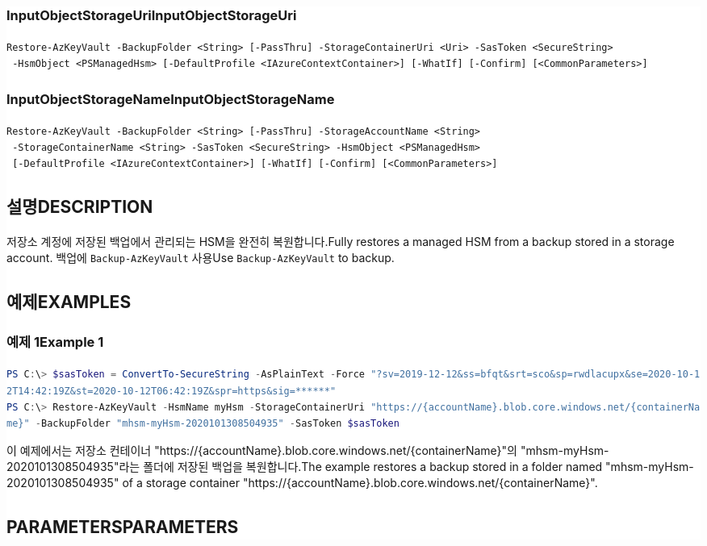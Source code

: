 ### <span data-ttu-id="48eb1-107">InputObjectStorageUri</span><span class="sxs-lookup"><span data-stu-id="48eb1-107">InputObjectStorageUri</span></span>
```
Restore-AzKeyVault -BackupFolder <String> [-PassThru] -StorageContainerUri <Uri> -SasToken <SecureString>
 -HsmObject <PSManagedHsm> [-DefaultProfile <IAzureContextContainer>] [-WhatIf] [-Confirm] [<CommonParameters>]
```

### <span data-ttu-id="48eb1-108">InputObjectStorageName</span><span class="sxs-lookup"><span data-stu-id="48eb1-108">InputObjectStorageName</span></span>
```
Restore-AzKeyVault -BackupFolder <String> [-PassThru] -StorageAccountName <String>
 -StorageContainerName <String> -SasToken <SecureString> -HsmObject <PSManagedHsm>
 [-DefaultProfile <IAzureContextContainer>] [-WhatIf] [-Confirm] [<CommonParameters>]
```

## <span data-ttu-id="48eb1-109">설명</span><span class="sxs-lookup"><span data-stu-id="48eb1-109">DESCRIPTION</span></span>
<span data-ttu-id="48eb1-110">저장소 계정에 저장된 백업에서 관리되는 HSM을 완전히 복원합니다.</span><span class="sxs-lookup"><span data-stu-id="48eb1-110">Fully restores a managed HSM from a backup stored in a storage account.</span></span>
<span data-ttu-id="48eb1-111">백업에 `Backup-AzKeyVault` 사용</span><span class="sxs-lookup"><span data-stu-id="48eb1-111">Use `Backup-AzKeyVault` to backup.</span></span>

## <span data-ttu-id="48eb1-112">예제</span><span class="sxs-lookup"><span data-stu-id="48eb1-112">EXAMPLES</span></span>

### <span data-ttu-id="48eb1-113">예제 1</span><span class="sxs-lookup"><span data-stu-id="48eb1-113">Example 1</span></span>
```powershell
PS C:\> $sasToken = ConvertTo-SecureString -AsPlainText -Force "?sv=2019-12-12&ss=bfqt&srt=sco&sp=rwdlacupx&se=2020-10-12T14:42:19Z&st=2020-10-12T06:42:19Z&spr=https&sig=******"
PS C:\> Restore-AzKeyVault -HsmName myHsm -StorageContainerUri "https://{accountName}.blob.core.windows.net/{containerName}" -BackupFolder "mhsm-myHsm-2020101308504935" -SasToken $sasToken
```

<span data-ttu-id="48eb1-114">이 예제에서는 저장소 컨테이너 "https://{accountName}.blob.core.windows.net/{containerName}"의 "mhsm-myHsm-2020101308504935"라는 폴더에 저장된 백업을 복원합니다.</span><span class="sxs-lookup"><span data-stu-id="48eb1-114">The example restores a backup stored in a folder named "mhsm-myHsm-2020101308504935" of a storage container "https://{accountName}.blob.core.windows.net/{containerName}".</span></span>

## <span data-ttu-id="48eb1-115">PARAMETERS</span><span class="sxs-lookup"><span data-stu-id="48eb1-115">PARAMETERS</span></span>
